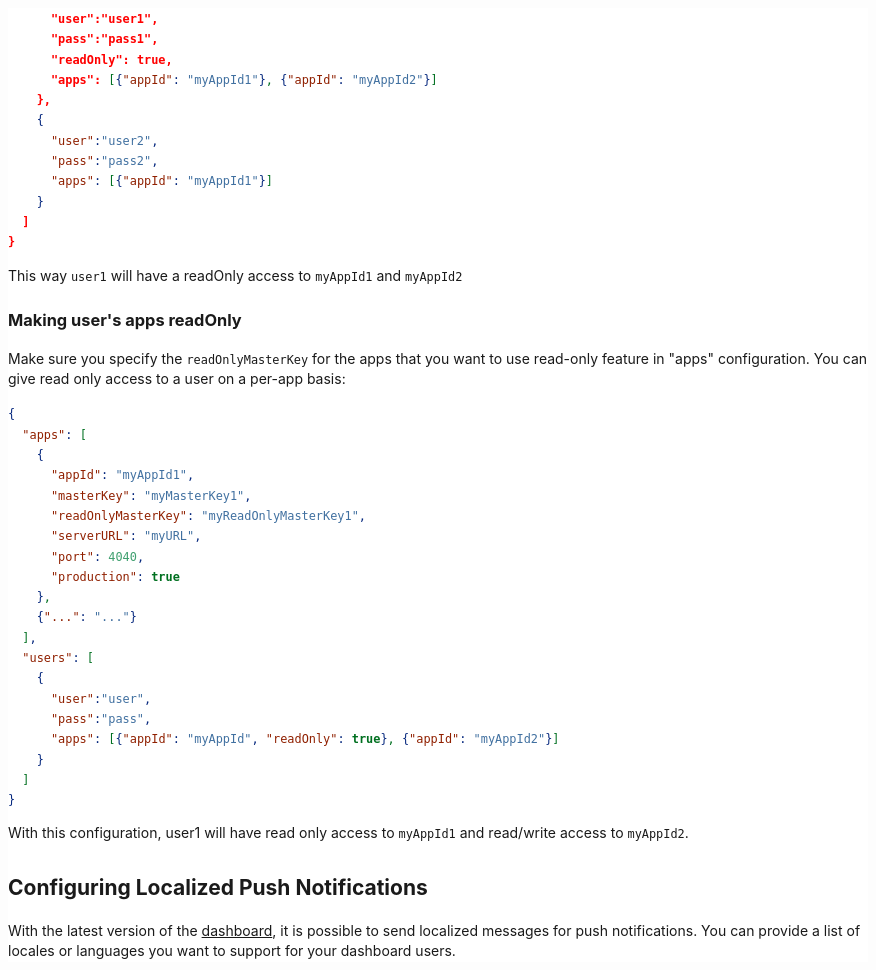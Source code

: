 ```json
      "user":"user1",
      "pass":"pass1",
      "readOnly": true,
      "apps": [{"appId": "myAppId1"}, {"appId": "myAppId2"}]
    },
    {
      "user":"user2",
      "pass":"pass2",
      "apps": [{"appId": "myAppId1"}]
    }
  ]
}
```

This way `user1` will have a readOnly access to `myAppId1` and `myAppId2`

### Making user's apps readOnly

Make sure you specify the `readOnlyMasterKey` for the apps that you want to use read-only feature in "apps" configuration.
You can give read only access to a user on a per-app basis:

```json
{
  "apps": [
    {
      "appId": "myAppId1",
      "masterKey": "myMasterKey1",
      "readOnlyMasterKey": "myReadOnlyMasterKey1",
      "serverURL": "myURL",
      "port": 4040,
      "production": true
    },
    {"...": "..."}
  ],
  "users": [
    {
      "user":"user",
      "pass":"pass",
      "apps": [{"appId": "myAppId", "readOnly": true}, {"appId": "myAppId2"}]
    }
  ]
}
```

With this configuration, user1 will have read only access to `myAppId1` and read/write access to `myAppId2`.

## Configuring Localized Push Notifications

With the latest version of the [dashboard](https://www.npmjs.com/package/parse-dashboard), it is possible to send localized messages for push notifications.
You can provide a list of locales or languages you want to support for your dashboard users.


[license-svg]: https://img.shields.io/badge/license-BSD-lightgrey.svg
[license-link]: LICENSE
[open-collective-link]: https://opencollective.com/parse-server